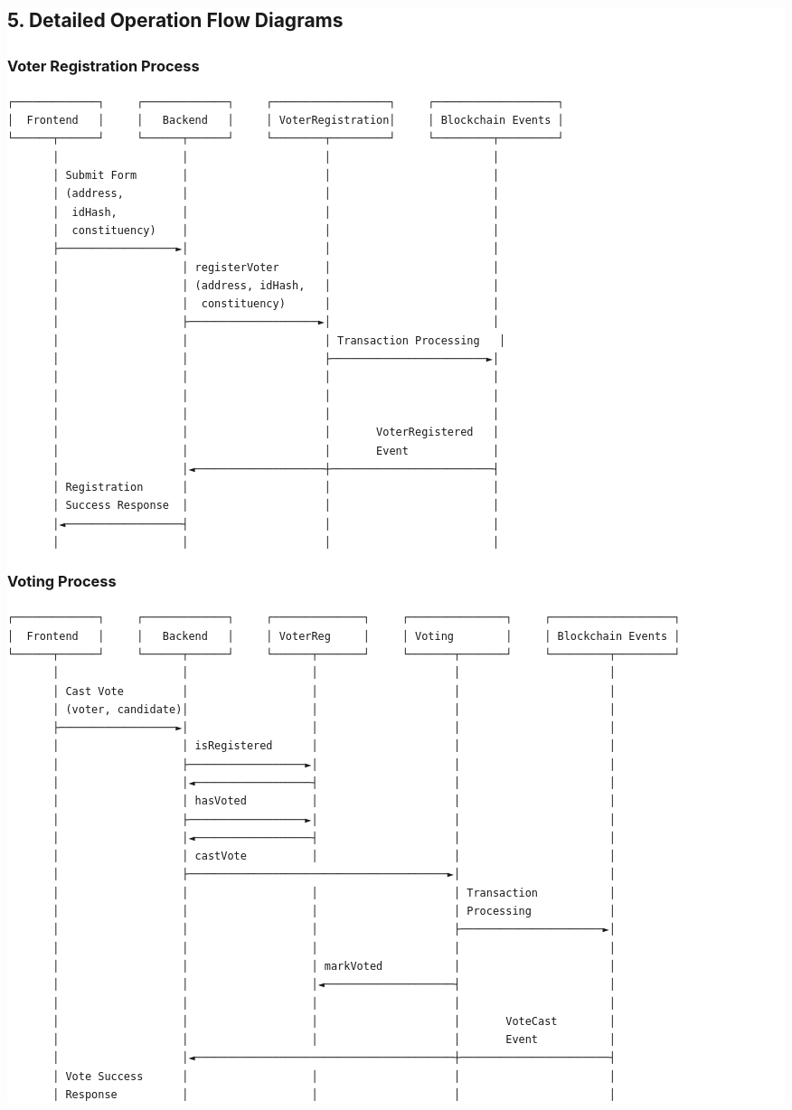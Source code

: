 ## 5. Detailed Operation Flow Diagrams

### Voter Registration Process
```
┌─────────────┐     ┌─────────────┐     ┌──────────────────┐     ┌───────────────────┐
│  Frontend   │     │   Backend   │     │ VoterRegistration│     │ Blockchain Events │
└──────┬──────┘     └──────┬──────┘     └────────┬─────────┘     └─────────┬─────────┘
       │                   │                     │                         │
       │ Submit Form       │                     │                         │
       │ (address,         │                     │                         │
       │  idHash,          │                     │                         │
       │  constituency)    │                     │                         │
       ├──────────────────►│                     │                         │
       │                   │ registerVoter       │                         │
       │                   │ (address, idHash,   │                         │
       │                   │  constituency)      │                         │
       │                   ├────────────────────►│                         │
       │                   │                     │ Transaction Processing   │
       │                   │                     ├────────────────────────►│
       │                   │                     │                         │
       │                   │                     │                         │
       │                   │                     │                         │
       │                   │                     │       VoterRegistered   │
       │                   │                     │       Event             │
       │                   │◄────────────────────┼─────────────────────────┤
       │ Registration      │                     │                         │
       │ Success Response  │                     │                         │
       │◄──────────────────┤                     │                         │
       │                   │                     │                         │
```

### Voting Process
```
┌─────────────┐     ┌─────────────┐     ┌──────────────┐     ┌───────────────┐     ┌───────────────────┐
│  Frontend   │     │   Backend   │     │ VoterReg     │     │ Voting        │     │ Blockchain Events │
└──────┬──────┘     └──────┬──────┘     └──────┬───────┘     └───────┬───────┘     └─────────┬─────────┘
       │                   │                   │                     │                       │
       │ Cast Vote         │                   │                     │                       │
       │ (voter, candidate)│                   │                     │                       │
       ├──────────────────►│                   │                     │                       │
       │                   │ isRegistered      │                     │                       │
       │                   ├──────────────────►│                     │                       │
       │                   │◄──────────────────┤                     │                       │
       │                   │ hasVoted          │                     │                       │
       │                   ├──────────────────►│                     │                       │
       │                   │◄──────────────────┤                     │                       │
       │                   │ castVote          │                     │                       │
       │                   ├────────────────────────────────────────►│                       │
       │                   │                   │                     │ Transaction           │
       │                   │                   │                     │ Processing            │
       │                   │                   │                     ├──────────────────────►│
       │                   │                   │                     │                       │
       │                   │                   │ markVoted           │                       │
       │                   │                   │◄────────────────────┤                       │
       │                   │                   │                     │                       │
       │                   │                   │                     │       VoteCast        │
       │                   │                   │                     │       Event           │
       │                   │◄────────────────────────────────────────┼───────────────────────┤
       │ Vote Success      │                   │                     │                       │
       │ Response          │                   │                     │                       │
```